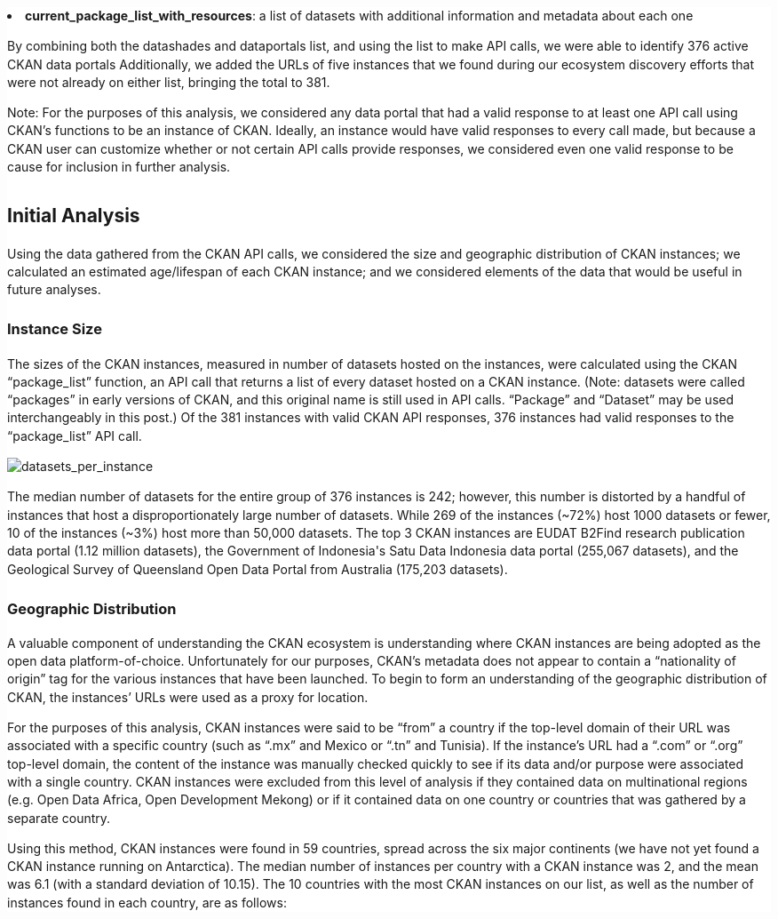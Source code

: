 <li><b>current_package_list_with_resources</b>: a list of datasets with additional information and metadata about each one</li>
</ul>

By combining both the datashades and dataportals list, and using the list to make API calls, we were able to identify 376 active CKAN data portals Additionally, we added the URLs of five instances that we found during our ecosystem discovery efforts that were not already on either list, bringing the total to 381. 

Note: For the purposes of this analysis, we considered any data portal that had a valid response to at least one API call using CKAN’s functions to be an instance of CKAN. Ideally, an instance would have valid responses to every call made, but because a CKAN user can customize whether or not certain API calls provide responses, we considered even one valid response to be cause for inclusion in further analysis. 

<h2>Initial Analysis</h2>
Using the data gathered from the CKAN API calls, we considered the size and geographic distribution of CKAN instances; we calculated an estimated age/lifespan of each CKAN instance; and we considered elements of the data that would be useful in future analyses. 

<h3>Instance Size</h3>
The sizes of the CKAN instances, measured in number of datasets hosted on the instances, were calculated using the CKAN “package_list” function, an API call that returns a list of every dataset hosted on a CKAN instance. (Note: datasets were called “packages” in early versions of CKAN, and this original name is still used in API calls. “Package” and “Dataset” may be used interchangeably in this post.) Of the 381 instances with valid CKAN API responses, 376 instances had valid responses to the “package_list” API call.

![datasets_per_instance]({{site.baseimg}}/assets/images/datasets_per_instance.png)

The median number of datasets for the entire group of 376 instances is 242; however, this number is distorted by a handful of instances that host a disproportionately large number of datasets. While 269 of the instances (~72%) host 1000 datasets or fewer, 10 of the instances (~3%) host more than 50,000 datasets.  The top 3 CKAN instances are EUDAT B2Find research publication data portal (1.12 million datasets), the Government of Indonesia's Satu Data Indonesia data portal (255,067 datasets), and the Geological Survey of Queensland Open Data Portal from Australia (175,203 datasets). 

<h3>Geographic Distribution</h3>
A valuable component of understanding the CKAN ecosystem is understanding where CKAN instances are being adopted as the open data platform-of-choice. Unfortunately for our purposes, CKAN’s metadata does not appear to contain a “nationality of origin” tag for the various instances that have been launched. To begin to form an understanding of the geographic distribution of CKAN, the instances’ URLs were used as a proxy for location. 

For the purposes of this analysis, CKAN instances were said to be “from” a country if the top-level domain of their URL was associated with a specific country (such as “.mx” and Mexico or “.tn” and Tunisia). If the instance’s URL had a “.com” or “.org” top-level domain, the content of the instance was manually checked quickly to see if its data and/or purpose were associated with a single country. CKAN instances were excluded from this level of analysis if they contained data on multinational regions (e.g. Open Data Africa, Open Development Mekong) or if it contained data on one country or countries that was gathered by a separate country. 

Using this method, CKAN instances were found in 59 countries, spread across the six major continents (we have not yet found a CKAN instance running on Antarctica). The median number of instances per country with a CKAN instance was 2, and the mean was 6.1 (with a standard deviation of 10.15). The 10 countries with the most CKAN instances on our list, as well as the number of instances found in each country, are as follows:
